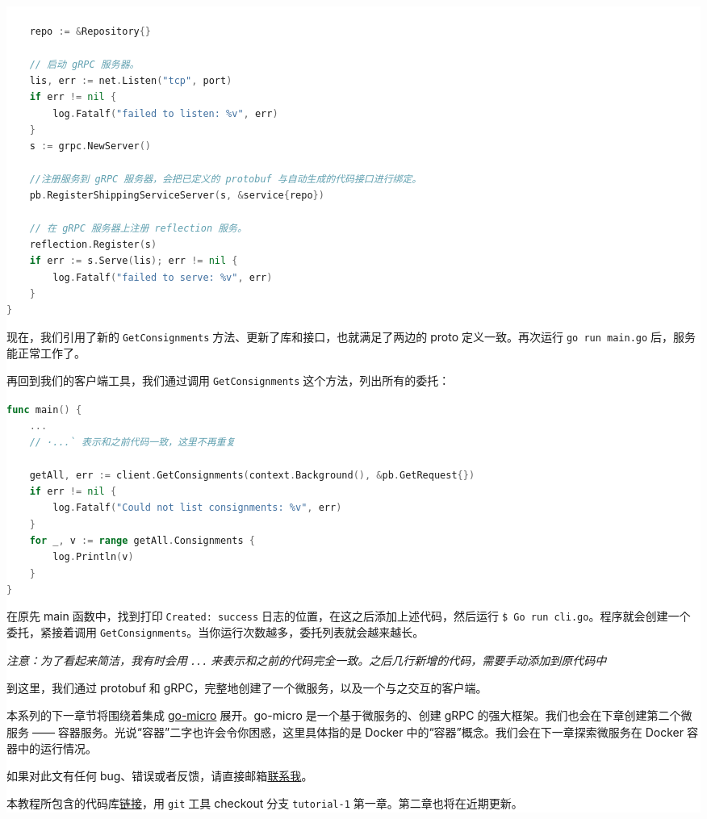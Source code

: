 ```go

    repo := &Repository{}

    // 启动 gRPC 服务器。
    lis, err := net.Listen("tcp", port)
    if err != nil {
        log.Fatalf("failed to listen: %v", err)
    }
    s := grpc.NewServer()

    //注册服务到 gRPC 服务器，会把已定义的 protobuf 与自动生成的代码接口进行绑定。
    pb.RegisterShippingServiceServer(s, &service{repo})

    // 在 gRPC 服务器上注册 reflection 服务。
    reflection.Register(s)
    if err := s.Serve(lis); err != nil {
        log.Fatalf("failed to serve: %v", err)
    }
}
```

现在，我们引用了新的 `GetConsignments` 方法、更新了库和接口，也就满足了两边的 proto 定义一致。再次运行 `go run main.go` 后，服务能正常工作了。

再回到我们的客户端工具，我们通过调用 `GetConsignments` 这个方法，列出所有的委托：

```go
func main() {
    ...
    // ·...` 表示和之前代码一致，这里不再重复

    getAll, err := client.GetConsignments(context.Background(), &pb.GetRequest{})
    if err != nil {
        log.Fatalf("Could not list consignments: %v", err)
    }
    for _, v := range getAll.Consignments {
        log.Println(v)
    }
}
```

在原先 main 函数中，找到打印 `Created: success` 日志的位置，在这之后添加上述代码，然后运行 `$ Go run cli.go`。程序就会创建一个委托，紧接着调用 `GetConsignments`。当你运行次数越多，委托列表就会越来越长。

*注意：为了看起来简洁，我有时会用 `...` 来表示和之前的代码完全一致。之后几行新增的代码，需要手动添加到原代码中*

到这里，我们通过 protobuf 和 gRPC，完整地创建了一个微服务，以及一个与之交互的客户端。

本系列的下一章节将围绕着集成 [go-micro](https://github.com/micro/go-micro) 展开。go-micro 是一个基于微服务的、创建 gRPC 的强大框架。我们也会在下章创建第二个微服务 —— 容器服务。光说“容器”二字也许会令你困惑，这里具体指的是 Docker 中的“容器”概念。我们会在下一章探索微服务在 Docker 容器中的运行情况。

如果对此文有任何 bug、错误或者反馈，请直接邮箱[联系我](ewan.valentine89@gmail.com)。

本教程所包含的代码库[链接](https://github.com/ewanvalentine/shippy)，用 `git` 工具 checkout 分支 `tutorial-1` 第一章。第二章也将在近期更新。
